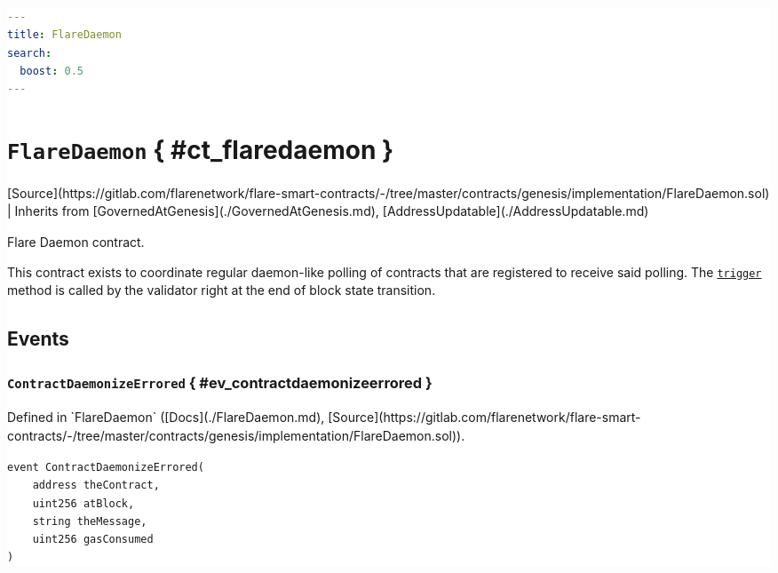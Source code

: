 ```yaml
---
title: FlareDaemon
search:
  boost: 0.5
---
```




# `FlareDaemon` { #ct_flaredaemon }

<div class="api-node-source" markdown>
[Source](https://gitlab.com/flarenetwork/flare-smart-contracts/-/tree/master/contracts/genesis/implementation/FlareDaemon.sol) | Inherits from [GovernedAtGenesis](./GovernedAtGenesis.md), [AddressUpdatable](./AddressUpdatable.md)
</div>

<div class="api-node-internal" markdown>

Flare Daemon contract.

This contract exists to coordinate regular daemon-like polling of contracts
that are registered to receive said polling. The [`trigger`](#fn_trigger_7fec8d38) method is called by the
validator right at the end of block state transition.

</div>

<div class="api-node-type" markdown>

## Events

<div class="api-node" markdown>

### `ContractDaemonizeErrored` { #ev_contractdaemonizeerrored }

<div class="api-node-source" markdown>
Defined in `FlareDaemon` ([Docs](./FlareDaemon.md), [Source](https://gitlab.com/flarenetwork/flare-smart-contracts/-/tree/master/contracts/genesis/implementation/FlareDaemon.sol)).
</div>

<div class="api-node-internal" markdown>

```solidity
event ContractDaemonizeErrored(
    address theContract,
    uint256 atBlock,
    string theMessage,
    uint256 gasConsumed
)
```

</div>
</div>
